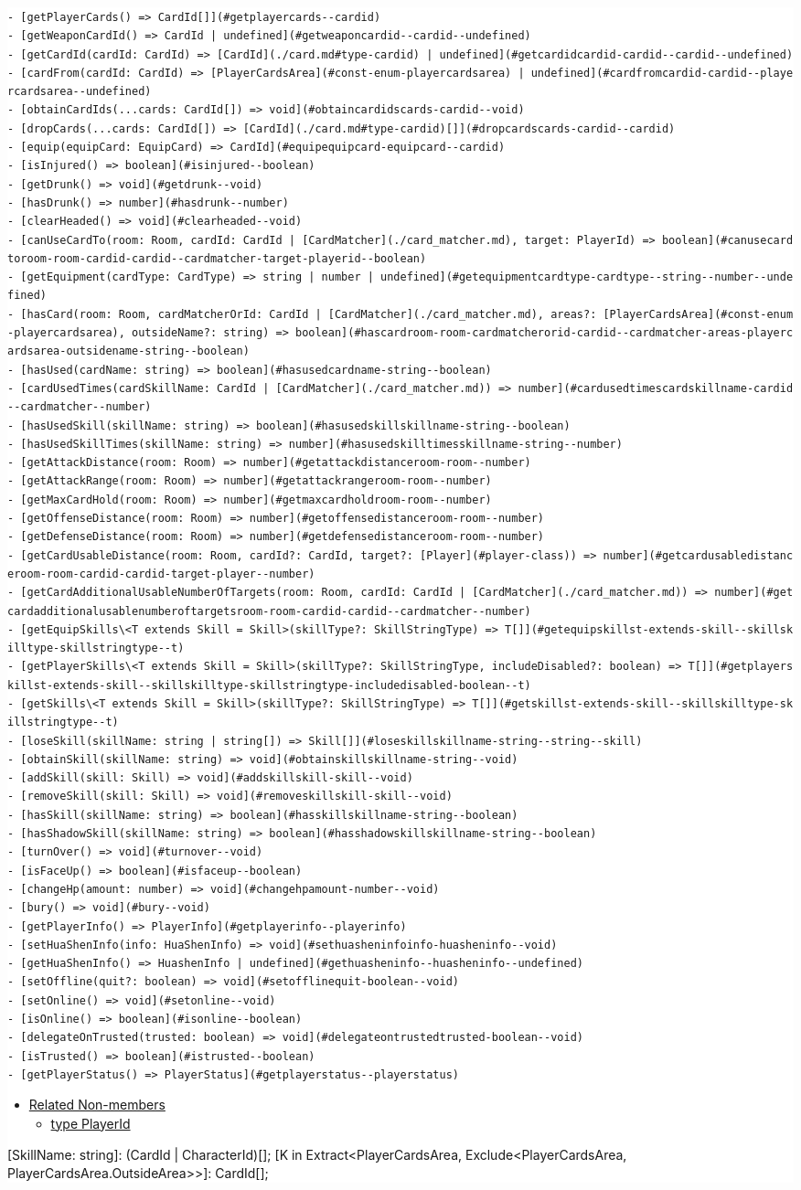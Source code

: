     - [getPlayerCards() => CardId[]](#getplayercards--cardid)
    - [getWeaponCardId() => CardId | undefined](#getweaponcardid--cardid--undefined)
    - [getCardId(cardId: CardId) => [CardId](./card.md#type-cardid) | undefined](#getcardidcardid-cardid--cardid--undefined)
    - [cardFrom(cardId: CardId) => [PlayerCardsArea](#const-enum-playercardsarea) | undefined](#cardfromcardid-cardid--playercardsarea--undefined)
    - [obtainCardIds(...cards: CardId[]) => void](#obtaincardidscards-cardid--void)
    - [dropCards(...cards: CardId[]) => [CardId](./card.md#type-cardid)[]](#dropcardscards-cardid--cardid)
    - [equip(equipCard: EquipCard) => CardId](#equipequipcard-equipcard--cardid)
    - [isInjured() => boolean](#isinjured--boolean)
    - [getDrunk() => void](#getdrunk--void)
    - [hasDrunk() => number](#hasdrunk--number)
    - [clearHeaded() => void](#clearheaded--void)
    - [canUseCardTo(room: Room, cardId: CardId | [CardMatcher](./card_matcher.md), target: PlayerId) => boolean](#canusecardtoroom-room-cardid-cardid--cardmatcher-target-playerid--boolean)
    - [getEquipment(cardType: CardType) => string | number | undefined](#getequipmentcardtype-cardtype--string--number--undefined)
    - [hasCard(room: Room, cardMatcherOrId: CardId | [CardMatcher](./card_matcher.md), areas?: [PlayerCardsArea](#const-enum-playercardsarea), outsideName?: string) => boolean](#hascardroom-room-cardmatcherorid-cardid--cardmatcher-areas-playercardsarea-outsidename-string--boolean)
    - [hasUsed(cardName: string) => boolean](#hasusedcardname-string--boolean)
    - [cardUsedTimes(cardSkillName: CardId | [CardMatcher](./card_matcher.md)) => number](#cardusedtimescardskillname-cardid--cardmatcher--number)
    - [hasUsedSkill(skillName: string) => boolean](#hasusedskillskillname-string--boolean)
    - [hasUsedSkillTimes(skillName: string) => number](#hasusedskilltimesskillname-string--number)
    - [getAttackDistance(room: Room) => number](#getattackdistanceroom-room--number)
    - [getAttackRange(room: Room) => number](#getattackrangeroom-room--number)
    - [getMaxCardHold(room: Room) => number](#getmaxcardholdroom-room--number)
    - [getOffenseDistance(room: Room) => number](#getoffensedistanceroom-room--number)
    - [getDefenseDistance(room: Room) => number](#getdefensedistanceroom-room--number)
    - [getCardUsableDistance(room: Room, cardId?: CardId, target?: [Player](#player-class)) => number](#getcardusabledistanceroom-room-cardid-cardid-target-player--number)
    - [getCardAdditionalUsableNumberOfTargets(room: Room, cardId: CardId | [CardMatcher](./card_matcher.md)) => number](#getcardadditionalusablenumberoftargetsroom-room-cardid-cardid--cardmatcher--number)
    - [getEquipSkills\<T extends Skill = Skill>(skillType?: SkillStringType) => T[]](#getequipskillst-extends-skill--skillskilltype-skillstringtype--t)
    - [getPlayerSkills\<T extends Skill = Skill>(skillType?: SkillStringType, includeDisabled?: boolean) => T[]](#getplayerskillst-extends-skill--skillskilltype-skillstringtype-includedisabled-boolean--t)
    - [getSkills\<T extends Skill = Skill>(skillType?: SkillStringType) => T[]](#getskillst-extends-skill--skillskilltype-skillstringtype--t)
    - [loseSkill(skillName: string | string[]) => Skill[]](#loseskillskillname-string--string--skill)
    - [obtainSkill(skillName: string) => void](#obtainskillskillname-string--void)
    - [addSkill(skill: Skill) => void](#addskillskill-skill--void)
    - [removeSkill(skill: Skill) => void](#removeskillskill-skill--void)
    - [hasSkill(skillName: string) => boolean](#hasskillskillname-string--boolean)
    - [hasShadowSkill(skillName: string) => boolean](#hasshadowskillskillname-string--boolean)
    - [turnOver() => void](#turnover--void)
    - [isFaceUp() => boolean](#isfaceup--boolean)
    - [changeHp(amount: number) => void](#changehpamount-number--void)
    - [bury() => void](#bury--void)
    - [getPlayerInfo() => PlayerInfo](#getplayerinfo--playerinfo)
    - [setHuaShenInfo(info: HuaShenInfo) => void](#sethuasheninfoinfo-huasheninfo--void)
    - [getHuaShenInfo() => HuashenInfo | undefined](#gethuasheninfo--huasheninfo--undefined)
    - [setOffline(quit?: boolean) => void](#setofflinequit-boolean--void)
    - [setOnline() => void](#setonline--void)
    - [isOnline() => boolean](#isonline--boolean)
    - [delegateOnTrusted(trusted: boolean) => void](#delegateontrustedtrusted-boolean--void)
    - [isTrusted() => boolean](#istrusted--boolean)
    - [getPlayerStatus() => PlayerStatus](#getplayerstatus--playerstatus)
  - [Related Non-members](#related-non-members)
    - [type PlayerId](#type-playerid)

  [SkillName: string]: (CardId | CharacterId)[];
  [K in Extract<PlayerCardsArea, Exclude<PlayerCardsArea, PlayerCardsArea.OutsideArea>>]: CardId[];
